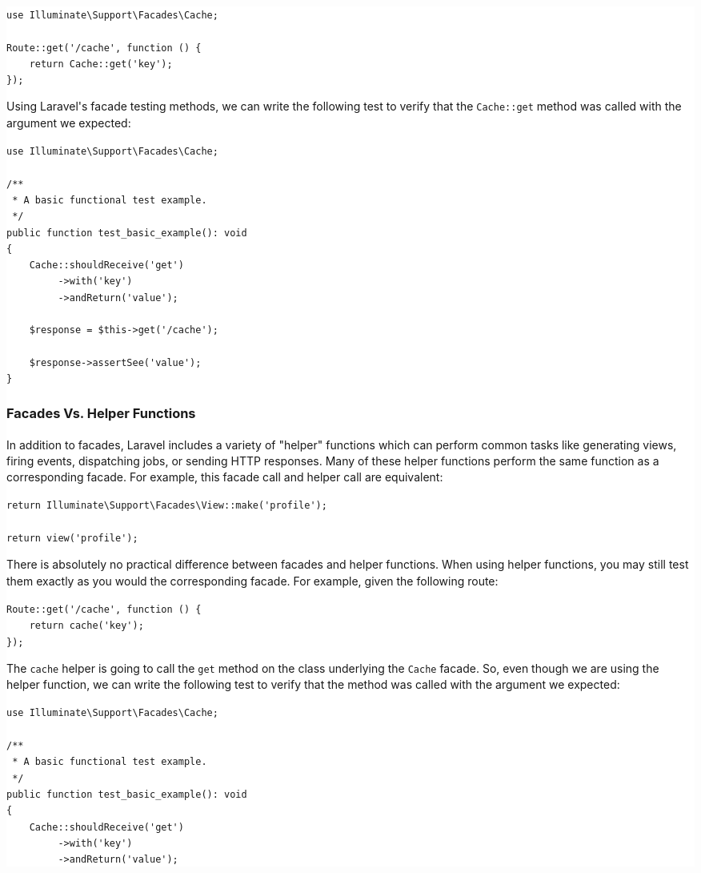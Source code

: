     use Illuminate\Support\Facades\Cache;

    Route::get('/cache', function () {
        return Cache::get('key');
    });

Using Laravel's facade testing methods, we can write the following test to verify that the `Cache::get` method was
called with the argument we expected:

    use Illuminate\Support\Facades\Cache;

    /**
     * A basic functional test example.
     */
    public function test_basic_example(): void
    {
        Cache::shouldReceive('get')
             ->with('key')
             ->andReturn('value');

        $response = $this->get('/cache');

        $response->assertSee('value');
    }

<a name="facades-vs-helper-functions"></a>

### Facades Vs. Helper Functions

In addition to facades, Laravel includes a variety of "helper" functions which can perform common tasks like generating
views, firing events, dispatching jobs, or sending HTTP responses. Many of these helper functions perform the same
function as a corresponding facade. For example, this facade call and helper call are equivalent:

    return Illuminate\Support\Facades\View::make('profile');

    return view('profile');

There is absolutely no practical difference between facades and helper functions. When using helper functions, you may
still test them exactly as you would the corresponding facade. For example, given the following route:

    Route::get('/cache', function () {
        return cache('key');
    });

The `cache` helper is going to call the `get` method on the class underlying the `Cache` facade. So, even though we are
using the helper function, we can write the following test to verify that the method was called with the argument we
expected:

    use Illuminate\Support\Facades\Cache;

    /**
     * A basic functional test example.
     */
    public function test_basic_example(): void
    {
        Cache::shouldReceive('get')
             ->with('key')
             ->andReturn('value');
